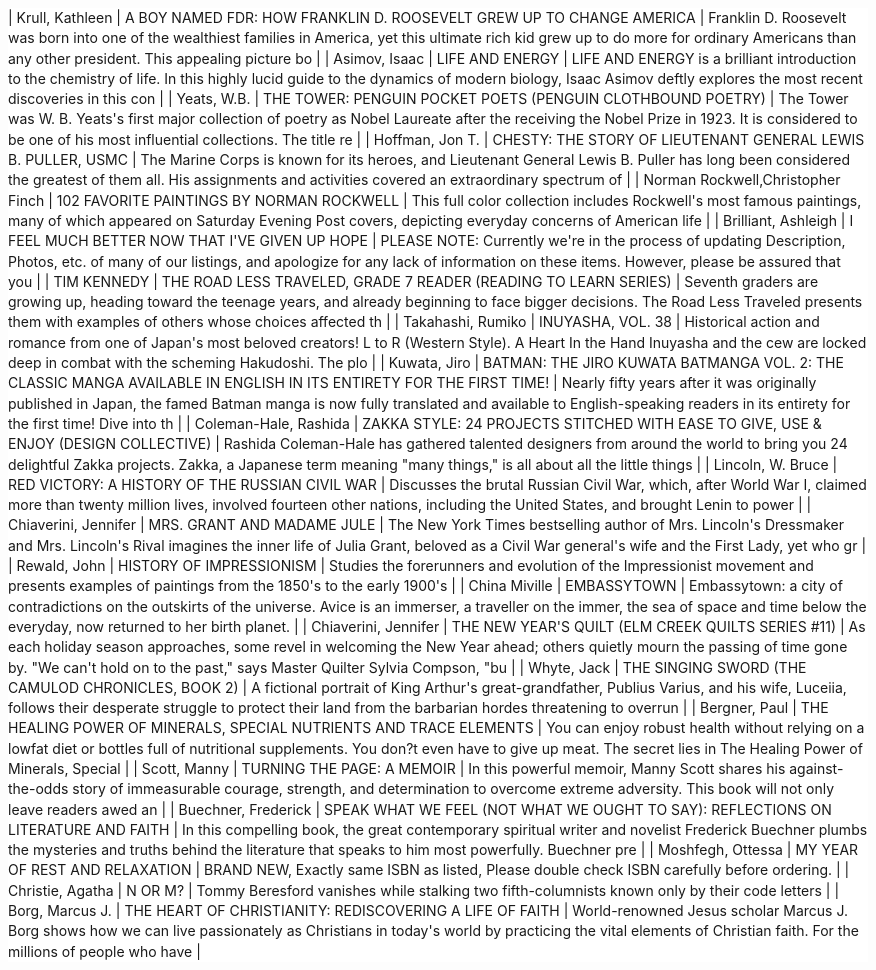 | Krull, Kathleen | A BOY NAMED FDR: HOW FRANKLIN D. ROOSEVELT GREW UP TO CHANGE AMERICA |  Franklin D. Roosevelt was born into one of the wealthiest families in America, yet this ultimate rich kid grew up to do more for ordinary Americans than any other president. This appealing picture bo |
| Asimov, Isaac | LIFE AND ENERGY | LIFE AND ENERGY is a brilliant introduction to the chemistry of life. In this highly lucid guide to the dynamics of modern biology, Isaac Asimov deftly explores the most recent discoveries in this con |
| Yeats, W.B. | THE TOWER: PENGUIN POCKET POETS (PENGUIN CLOTHBOUND POETRY) | The Tower was W. B. Yeats's first major collection of poetry as Nobel Laureate after the receiving the Nobel Prize in 1923. It is considered to be one of his most influential collections. The title re |
| Hoffman, Jon T. | CHESTY: THE STORY OF LIEUTENANT GENERAL LEWIS B. PULLER, USMC | The Marine Corps is known for its heroes, and Lieutenant General Lewis B. Puller has long been considered the greatest of them all. His assignments and activities covered an extraordinary spectrum of  |
| Norman Rockwell,Christopher Finch | 102 FAVORITE PAINTINGS BY NORMAN ROCKWELL | This full color collection includes Rockwell's most famous paintings, many of which appeared on Saturday Evening Post covers, depicting everyday concerns of American life |
| Brilliant, Ashleigh | I FEEL MUCH BETTER NOW THAT I'VE GIVEN UP HOPE | PLEASE NOTE: Currently we're in the process of updating Description, Photos, etc. of many of our listings, and apologize for any lack of information on these items. However, please be assured that you |
| TIM KENNEDY | THE ROAD LESS TRAVELED, GRADE 7 READER (READING TO LEARN SERIES) | Seventh graders are growing up, heading toward the teenage years, and already beginning to face bigger decisions. The Road Less Traveled presents them with examples of others whose choices affected th |
| Takahashi, Rumiko | INUYASHA, VOL. 38 | Historical action and romance from one of Japan's most beloved creators! L to R (Western Style). A Heart In the Hand Inuyasha and the cew are locked deep in combat with the scheming Hakudoshi. The plo |
| Kuwata, Jiro | BATMAN: THE JIRO KUWATA BATMANGA VOL. 2: THE CLASSIC MANGA AVAILABLE IN ENGLISH IN ITS ENTIRETY FOR THE FIRST TIME! | Nearly fifty years after it was originally published in Japan, the famed Batman manga is now fully translated and available to English-speaking readers in its entirety for the first time! Dive into th |
| Coleman-Hale, Rashida | ZAKKA STYLE: 24 PROJECTS STITCHED WITH EASE TO GIVE, USE &AMP; ENJOY (DESIGN COLLECTIVE) |  Rashida Coleman-Hale has gathered talented designers from around the world to bring you 24 delightful Zakka projects. Zakka, a Japanese term meaning "many things," is all about all the little things  |
| Lincoln, W. Bruce | RED VICTORY: A HISTORY OF THE RUSSIAN CIVIL WAR | Discusses the brutal Russian Civil War, which, after World War I, claimed more than twenty million lives, involved fourteen other nations, including the United States, and brought Lenin to power |
| Chiaverini, Jennifer | MRS. GRANT AND MADAME JULE | The New York Times bestselling author of Mrs. Lincoln's Dressmaker and Mrs. Lincoln's Rival imagines the inner life of Julia Grant, beloved as a Civil War general's wife and the First Lady, yet who gr |
| Rewald, John | HISTORY OF IMPRESSIONISM | Studies the forerunners and evolution of the Impressionist movement and presents examples of paintings from the 1850's to the early 1900's |
| China Miville | EMBASSYTOWN | Embassytown: a city of contradictions on the outskirts of the universe. Avice is an immerser, a traveller on the immer, the sea of space and time below the everyday, now returned to her birth planet.  |
| Chiaverini, Jennifer | THE NEW YEAR'S QUILT (ELM CREEK QUILTS SERIES #11) | As each holiday season approaches, some revel in welcoming the New Year ahead; others quietly mourn the passing of time gone by. "We can't hold on to the past," says Master Quilter Sylvia Compson, "bu |
| Whyte, Jack | THE SINGING SWORD (THE CAMULOD CHRONICLES, BOOK 2) | A fictional portrait of King Arthur's great-grandfather, Publius Varius, and his wife, Luceiia, follows their desperate struggle to protect their land from the barbarian hordes threatening to overrun  |
| Bergner, Paul | THE HEALING POWER OF MINERALS, SPECIAL NUTRIENTS AND TRACE ELEMENTS | You can enjoy robust health without relying on a lowfat diet or bottles full of nutritional supplements. You don?t even have to give up meat. The secret lies in The Healing Power of Minerals, Special  |
| Scott, Manny | TURNING THE PAGE: A MEMOIR | In this powerful memoir, Manny Scott shares his against-the-odds story of immeasurable courage, strength, and determination to overcome extreme adversity. This book will not only leave readers awed an |
| Buechner, Frederick | SPEAK WHAT WE FEEL (NOT WHAT WE OUGHT TO SAY): REFLECTIONS ON LITERATURE AND FAITH |  In this compelling book, the great contemporary spiritual writer and novelist Frederick Buechner plumbs the mysteries and truths behind the literature that speaks to him most powerfully. Buechner pre |
| Moshfegh, Ottessa | MY YEAR OF REST AND RELAXATION | BRAND NEW, Exactly same ISBN as listed, Please double check ISBN carefully before ordering. |
| Christie, Agatha | N OR M? | Tommy Beresford vanishes while stalking two fifth-columnists known only by their code letters |
| Borg, Marcus J. | THE HEART OF CHRISTIANITY: REDISCOVERING A LIFE OF FAITH |  World-renowned Jesus scholar Marcus J. Borg shows how we can live passionately as Christians in today's world by practicing the vital elements of Christian faith.  For the millions of people who have |
